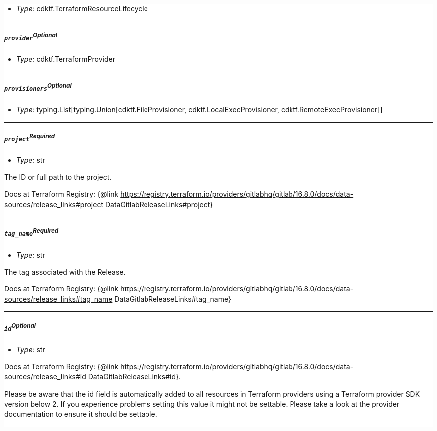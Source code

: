 - *Type:* cdktf.TerraformResourceLifecycle

---

##### `provider`<sup>Optional</sup> <a name="provider" id="@cdktf/provider-gitlab.dataGitlabReleaseLinks.DataGitlabReleaseLinks.Initializer.parameter.provider"></a>

- *Type:* cdktf.TerraformProvider

---

##### `provisioners`<sup>Optional</sup> <a name="provisioners" id="@cdktf/provider-gitlab.dataGitlabReleaseLinks.DataGitlabReleaseLinks.Initializer.parameter.provisioners"></a>

- *Type:* typing.List[typing.Union[cdktf.FileProvisioner, cdktf.LocalExecProvisioner, cdktf.RemoteExecProvisioner]]

---

##### `project`<sup>Required</sup> <a name="project" id="@cdktf/provider-gitlab.dataGitlabReleaseLinks.DataGitlabReleaseLinks.Initializer.parameter.project"></a>

- *Type:* str

The ID or full path to the project.

Docs at Terraform Registry: {@link https://registry.terraform.io/providers/gitlabhq/gitlab/16.8.0/docs/data-sources/release_links#project DataGitlabReleaseLinks#project}

---

##### `tag_name`<sup>Required</sup> <a name="tag_name" id="@cdktf/provider-gitlab.dataGitlabReleaseLinks.DataGitlabReleaseLinks.Initializer.parameter.tagName"></a>

- *Type:* str

The tag associated with the Release.

Docs at Terraform Registry: {@link https://registry.terraform.io/providers/gitlabhq/gitlab/16.8.0/docs/data-sources/release_links#tag_name DataGitlabReleaseLinks#tag_name}

---

##### `id`<sup>Optional</sup> <a name="id" id="@cdktf/provider-gitlab.dataGitlabReleaseLinks.DataGitlabReleaseLinks.Initializer.parameter.id"></a>

- *Type:* str

Docs at Terraform Registry: {@link https://registry.terraform.io/providers/gitlabhq/gitlab/16.8.0/docs/data-sources/release_links#id DataGitlabReleaseLinks#id}.

Please be aware that the id field is automatically added to all resources in Terraform providers using a Terraform provider SDK version below 2.
If you experience problems setting this value it might not be settable. Please take a look at the provider documentation to ensure it should be settable.

---
